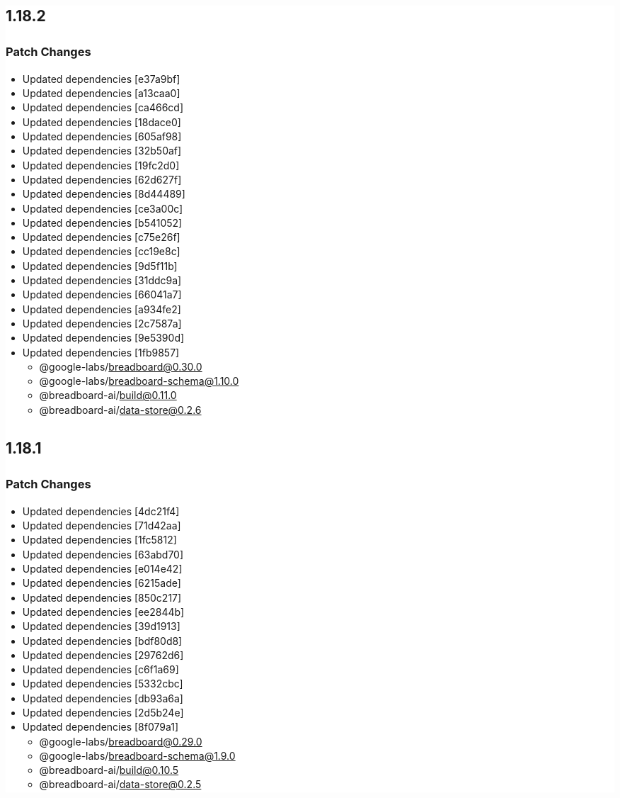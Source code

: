 ## 1.18.2

### Patch Changes

- Updated dependencies [e37a9bf]
- Updated dependencies [a13caa0]
- Updated dependencies [ca466cd]
- Updated dependencies [18dace0]
- Updated dependencies [605af98]
- Updated dependencies [32b50af]
- Updated dependencies [19fc2d0]
- Updated dependencies [62d627f]
- Updated dependencies [8d44489]
- Updated dependencies [ce3a00c]
- Updated dependencies [b541052]
- Updated dependencies [c75e26f]
- Updated dependencies [cc19e8c]
- Updated dependencies [9d5f11b]
- Updated dependencies [31ddc9a]
- Updated dependencies [66041a7]
- Updated dependencies [a934fe2]
- Updated dependencies [2c7587a]
- Updated dependencies [9e5390d]
- Updated dependencies [1fb9857]
  - @google-labs/breadboard@0.30.0
  - @google-labs/breadboard-schema@1.10.0
  - @breadboard-ai/build@0.11.0
  - @breadboard-ai/data-store@0.2.6

## 1.18.1

### Patch Changes

- Updated dependencies [4dc21f4]
- Updated dependencies [71d42aa]
- Updated dependencies [1fc5812]
- Updated dependencies [63abd70]
- Updated dependencies [e014e42]
- Updated dependencies [6215ade]
- Updated dependencies [850c217]
- Updated dependencies [ee2844b]
- Updated dependencies [39d1913]
- Updated dependencies [bdf80d8]
- Updated dependencies [29762d6]
- Updated dependencies [c6f1a69]
- Updated dependencies [5332cbc]
- Updated dependencies [db93a6a]
- Updated dependencies [2d5b24e]
- Updated dependencies [8f079a1]
  - @google-labs/breadboard@0.29.0
  - @google-labs/breadboard-schema@1.9.0
  - @breadboard-ai/build@0.10.5
  - @breadboard-ai/data-store@0.2.5

